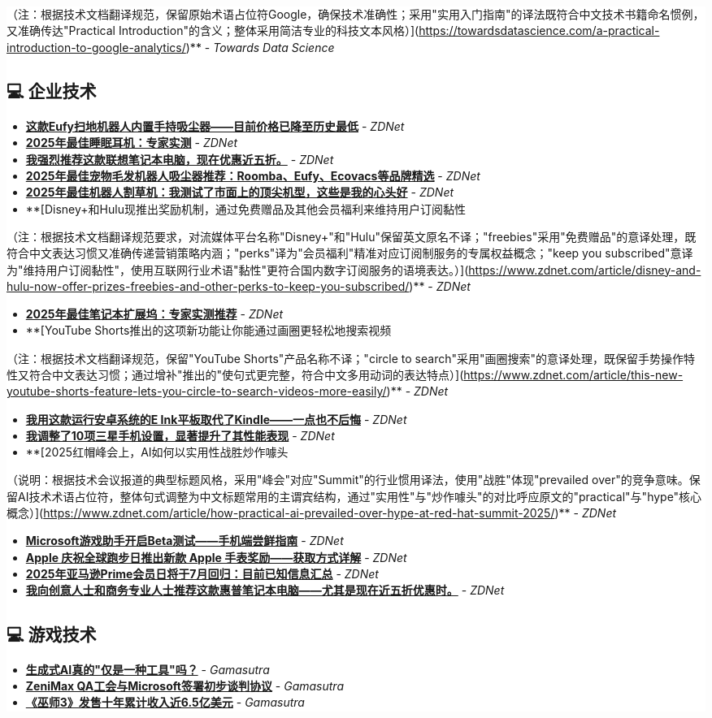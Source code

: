 （注：根据技术文档翻译规范，保留原始术语占位符Google，确保技术准确性；采用"实用入门指南"的译法既符合中文技术书籍命名惯例，又准确传达"Practical Introduction"的含义；整体采用简洁专业的科技文本风格）](https://towardsdatascience.com/a-practical-introduction-to-google-analytics/)** - *Towards Data Science*

## 💻 企业技术

- **[这款Eufy扫地机器人内置手持吸尘器——目前价格已降至历史最低](https://www.zdnet.com/article/this-eufy-robot-vacuum-has-a-built-in-handheld-vac-and-just-hit-its-lowest-price/)** - *ZDNet*
- **[2025年最佳睡眠耳机：专家实测](https://www.zdnet.com/article/best-headphones-for-sleeping/)** - *ZDNet*
- **[我强烈推荐这款联想笔记本电脑，现在优惠近五折。](https://www.zdnet.com/article/i-highly-recommend-this-lenovo-laptop-and-its-nearly-50-off/)** - *ZDNet*
- **[2025年最佳宠物毛发机器人吸尘器推荐：Roomba、Eufy、Ecovacs等品牌精选](https://www.zdnet.com/article/the-best-robot-vacuum-for-pet-hair/)** - *ZDNet*
- **[2025年最佳机器人割草机：我测试了市面上的顶尖机型，这些是我的心头好](https://www.zdnet.com/article/best-robot-mower/)** - *ZDNet*
- **[Disney+和Hulu现推出奖励机制，通过免费赠品及其他会员福利来维持用户订阅黏性

（注：根据技术文档翻译规范要求，对流媒体平台名称"Disney+"和"Hulu"保留英文原名不译；"freebies"采用"免费赠品"的意译处理，既符合中文表达习惯又准确传递营销策略内涵；"perks"译为"会员福利"精准对应订阅制服务的专属权益概念；"keep you subscribed"意译为"维持用户订阅黏性"，使用互联网行业术语"黏性"更符合国内数字订阅服务的语境表达。）](https://www.zdnet.com/article/disney-and-hulu-now-offer-prizes-freebies-and-other-perks-to-keep-you-subscribed/)** - *ZDNet*
- **[2025年最佳笔记本扩展坞：专家实测推荐](https://www.zdnet.com/article/best-laptop-docking-station/)** - *ZDNet*
- **[YouTube Shorts推出的这项新功能让你能通过画圈更轻松地搜索视频

（注：根据技术文档翻译规范，保留"YouTube Shorts"产品名称不译；"circle to search"采用"画圈搜索"的意译处理，既保留手势操作特性又符合中文表达习惯；通过增补"推出的"使句式更完整，符合中文多用动词的表达特点）](https://www.zdnet.com/article/this-new-youtube-shorts-feature-lets-you-circle-to-search-videos-more-easily/)** - *ZDNet*
- **[我用这款运行安卓系统的E Ink平板取代了Kindle——一点也不后悔](https://www.zdnet.com/article/i-replaced-my-kindle-with-this-e-ink-tablet-that-runs-android-and-dont-regret-it/)** - *ZDNet*
- **[我调整了10项三星手机设置，显著提升了其性能表现](https://www.zdnet.com/article/i-changed-10-samsung-phone-settings-to-give-it-a-significant-performance-boost/)** - *ZDNet*
- **[2025红帽峰会上，AI如何以实用性战胜炒作噱头

（说明：根据技术会议报道的典型标题风格，采用"峰会"对应"Summit"的行业惯用译法，使用"战胜"体现"prevailed over"的竞争意味。保留AI技术术语占位符，整体句式调整为中文标题常用的主谓宾结构，通过"实用性"与"炒作噱头"的对比呼应原文的"practical"与"hype"核心概念）](https://www.zdnet.com/article/how-practical-ai-prevailed-over-hype-at-red-hat-summit-2025/)** - *ZDNet*
- **[Microsoft游戏助手开启Beta测试——手机端尝鲜指南](https://www.zdnet.com/article/microsofts-copilot-for-gaming-arrives-in-beta-how-to-try-it-on-your-phone/)** - *ZDNet*
- **[Apple 庆祝全球跑步日推出新款 Apple 手表奖励——获取方式详解](https://www.zdnet.com/article/apple-celebrates-global-running-day-with-a-new-apple-watch-reward-how-to-get-it/)** - *ZDNet*
- **[2025年亚马逊Prime会员日将于7月回归：目前已知信息汇总](https://www.zdnet.com/article/amazon-prime-day-2025-returns-this-july-what-we-know-so-far/)** - *ZDNet*
- **[我向创意人士和商务专业人士推荐这款惠普笔记本电脑——尤其是现在近五折优惠时。](https://www.zdnet.com/article/i-recommend-this-hp-laptop-to-creatives-and-business-pros-alike-especially-at-nearly-50-off/)** - *ZDNet*

## 💻 游戏技术

- **[生成式AI真的"仅是一种工具"吗？](https://www.gamedeveloper.com/programming/is-generative-ai-really-just-a-tool)** - *Gamasutra*
- **[ZeniMax QA工会与Microsoft签署初步谈判协议](https://www.gamedeveloper.com/business/zenimax-qa-union-signs-tentative-bargaining-agreement-with-microsoft)** - *Gamasutra*
- **[《巫师3》发售十年累计收入近6.5亿美元](https://www.gamedeveloper.com/business/the-witcher-3-has-earned-almost-650-million-after-a-decade-on-shelves)** - *Gamasutra*
